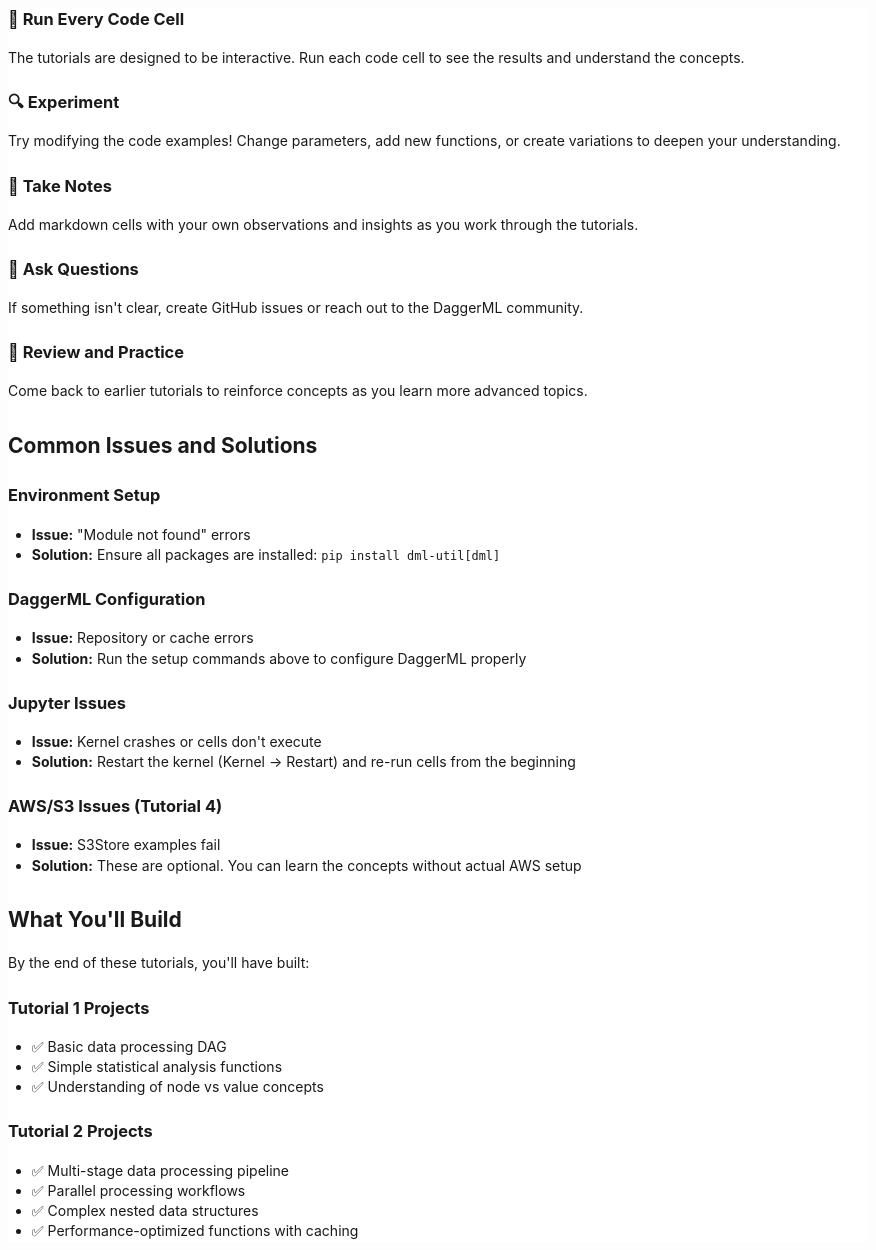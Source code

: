 ### 🎯 **Run Every Code Cell**
The tutorials are designed to be interactive. Run each code cell to see the results and understand the concepts.

### 🔍 **Experiment**
Try modifying the code examples! Change parameters, add new functions, or create variations to deepen your understanding.

### 📝 **Take Notes**
Add markdown cells with your own observations and insights as you work through the tutorials.

### 🤝 **Ask Questions**
If something isn't clear, create GitHub issues or reach out to the DaggerML community.

### 🔄 **Review and Practice**
Come back to earlier tutorials to reinforce concepts as you learn more advanced topics.

## Common Issues and Solutions

### Environment Setup
- **Issue:** "Module not found" errors
- **Solution:** Ensure all packages are installed: `pip install dml-util[dml]`

### DaggerML Configuration
- **Issue:** Repository or cache errors
- **Solution:** Run the setup commands above to configure DaggerML properly

### Jupyter Issues
- **Issue:** Kernel crashes or cells don't execute
- **Solution:** Restart the kernel (Kernel → Restart) and re-run cells from the beginning

### AWS/S3 Issues (Tutorial 4)
- **Issue:** S3Store examples fail
- **Solution:** These are optional. You can learn the concepts without actual AWS setup

## What You'll Build

By the end of these tutorials, you'll have built:

### Tutorial 1 Projects
- ✅ Basic data processing DAG
- ✅ Simple statistical analysis functions
- ✅ Understanding of node vs value concepts

### Tutorial 2 Projects
- ✅ Multi-stage data processing pipeline
- ✅ Parallel processing workflows
- ✅ Complex nested data structures
- ✅ Performance-optimized functions with caching
